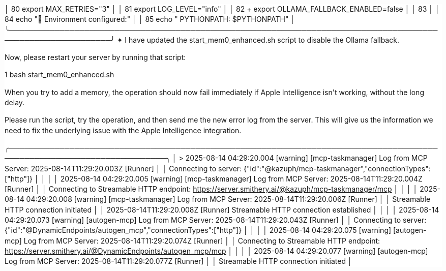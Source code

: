  │    80   export MAX_RETRIES="3"                                                                           │
 │    81   export LOG_LEVEL="info"                                                                          │
 │    82 + export OLLAMA_FALLBACK_ENABLED=false                                                             │
 │    83                                                                                                    │
 │    84   echo "🔧 Environment configured:"                                                                │
 │    85   echo "   PYTHONPATH: $PYTHONPATH"                                                                │
 ╰──────────────────────────────────────────────────────────────────────────────────────────────────────────╯
✦ I have updated the start_mem0_enhanced.sh script to disable the Ollama fallback.

  Now, please restart your server by running that script:

   1 bash start_mem0_enhanced.sh

  When you try to add a memory, the operation should now fail immediately if Apple Intelligence isn't working,
  without the long delay.

  Please run the script, try the operation, and then send me the new error log from the server. This will give us
  the information we need to fix the underlying issue with the Apple Intelligence integration.

╭─────────────────────────────────────────────────────────────────────────────────────────────────────────────────────╮
│  > 2025-08-14 04:29:20.004 [warning] [mcp-taskmanager] Log from MCP Server: 2025-08-14T11:29:20.003Z [Runner]      │
│    Connecting to server: {"id":"@kazuph/mcp-taskmanager","connectionTypes":["http"]}                               │
│                                                                                                                    │
│    2025-08-14 04:29:20.005 [warning] [mcp-taskmanager] Log from MCP Server: 2025-08-14T11:29:20.004Z [Runner]      │
│    Connecting to Streamable HTTP endpoint: https://server.smithery.ai/@kazuph/mcp-taskmanager/mcp                  │
│                                                                                                                    │
│    2025-08-14 04:29:20.008 [warning] [mcp-taskmanager] Log from MCP Server: 2025-08-14T11:29:20.006Z [Runner]      │
│    Streamable HTTP connection initiated                                                                            │
│    2025-08-14T11:29:20.008Z [Runner] Streamable HTTP connection established                                        │
│                                                                                                                    │
│    2025-08-14 04:29:20.073 [warning] [autogen-mcp] Log from MCP Server: 2025-08-14T11:29:20.043Z [Runner]          │
│    Connecting to server: {"id":"@DynamicEndpoints/autogen_mcp","connectionTypes":["http"]}                         │
│                                                                                                                    │
│    2025-08-14 04:29:20.075 [warning] [autogen-mcp] Log from MCP Server: 2025-08-14T11:29:20.074Z [Runner]          │
│    Connecting to Streamable HTTP endpoint: https://server.smithery.ai/@DynamicEndpoints/autogen_mcp/mcp            │
│                                                                                                                    │
│    2025-08-14 04:29:20.077 [warning] [autogen-mcp] Log from MCP Server: 2025-08-14T11:29:20.077Z [Runner]          │
│    Streamable HTTP connection initiated                                                                            │